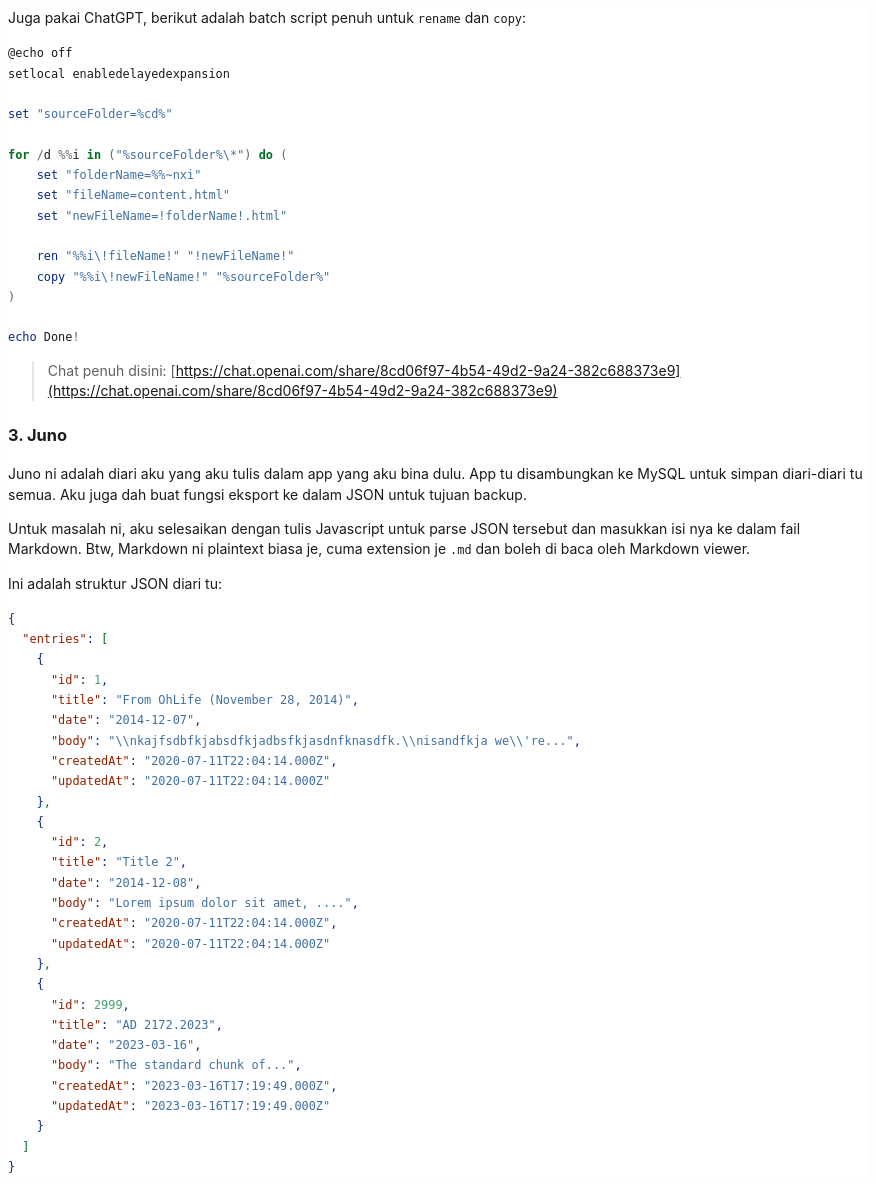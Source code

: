 Juga pakai ChatGPT, berikut adalah batch script penuh untuk `rename` dan `copy`:

```powershell
@echo off
setlocal enabledelayedexpansion

set "sourceFolder=%cd%"

for /d %%i in ("%sourceFolder%\*") do (
    set "folderName=%%~nxi"
    set "fileName=content.html"
    set "newFileName=!folderName!.html"
    
    ren "%%i\!fileName!" "!newFileName!"
    copy "%%i\!newFileName!" "%sourceFolder%"
)

echo Done!
```

> Chat penuh disini: [https://chat.openai.com/share/8cd06f97-4b54-49d2-9a24-382c688373e9](https://chat.openai.com/share/8cd06f97-4b54-49d2-9a24-382c688373e9)

### 3. Juno

Juno ni adalah diari aku yang aku tulis dalam app yang aku bina dulu. App tu disambungkan ke MySQL untuk simpan diari-diari tu semua. Aku juga dah buat fungsi eksport ke dalam JSON untuk tujuan backup.

Untuk masalah ni, aku selesaikan dengan tulis Javascript untuk parse JSON tersebut dan masukkan isi nya ke dalam fail Markdown. Btw, Markdown ni plaintext biasa je, cuma extension je `.md` dan boleh di baca oleh Markdown viewer.

Ini adalah struktur JSON diari tu:

```json
{
  "entries": [
    {
      "id": 1,
      "title": "From OhLife (November 28, 2014)",
      "date": "2014-12-07",
      "body": "\\nkajfsdbfkjabsdfkjadbsfkjasdnfknasdfk.\\nisandfkja we\\'re...",
      "createdAt": "2020-07-11T22:04:14.000Z",
      "updatedAt": "2020-07-11T22:04:14.000Z"
    },
    {
      "id": 2,
      "title": "Title 2",
      "date": "2014-12-08",
      "body": "Lorem ipsum dolor sit amet, ....",
      "createdAt": "2020-07-11T22:04:14.000Z",
      "updatedAt": "2020-07-11T22:04:14.000Z"
    },
    {
      "id": 2999,
      "title": "AD 2172.2023",
      "date": "2023-03-16",
      "body": "The standard chunk of...",
      "createdAt": "2023-03-16T17:19:49.000Z",
      "updatedAt": "2023-03-16T17:19:49.000Z"
    }
  ]
}
```
